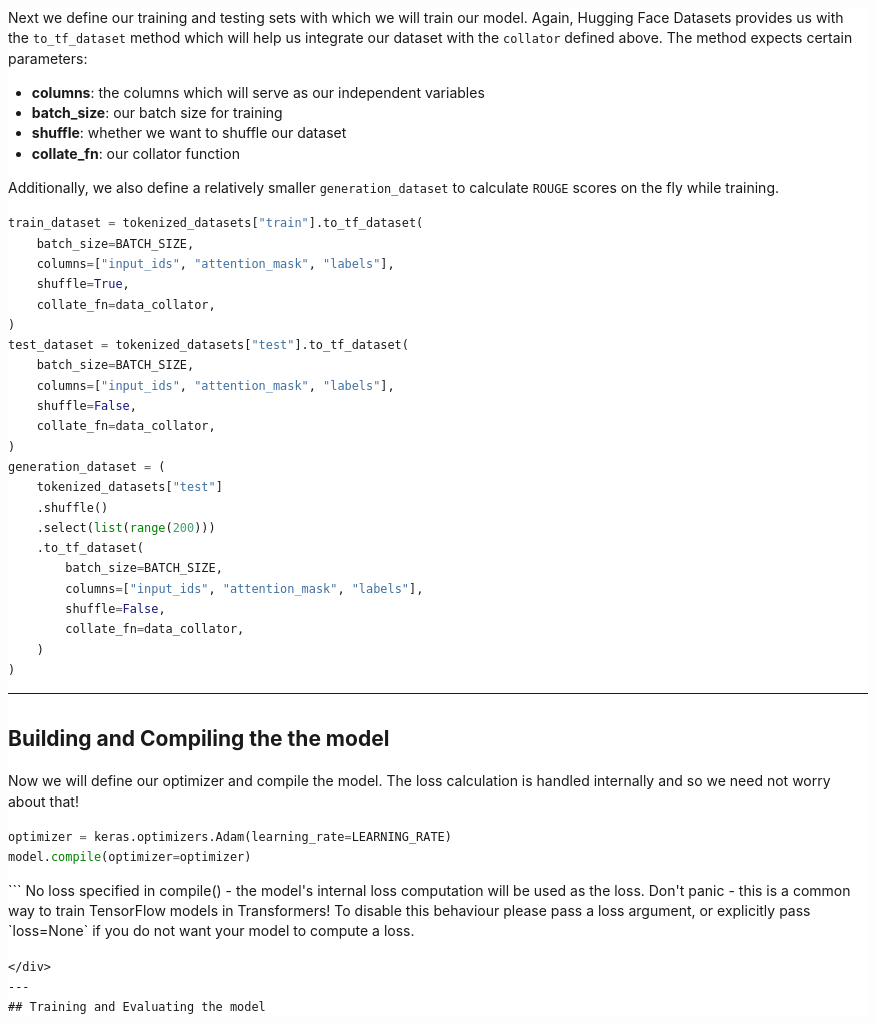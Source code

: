 Next we define our training and testing sets with which we will train our model. Again, Hugging Face
Datasets provides us with the `to_tf_dataset` method which will help us integrate our
dataset with the `collator` defined above. The method expects certain parameters:

- **columns**: the columns which will serve as our independent variables
- **batch_size**: our batch size for training
- **shuffle**: whether we want to shuffle our dataset
- **collate_fn**: our collator function

Additionally, we also define a relatively smaller `generation_dataset` to calculate
`ROUGE` scores on the fly while training.


```python
train_dataset = tokenized_datasets["train"].to_tf_dataset(
    batch_size=BATCH_SIZE,
    columns=["input_ids", "attention_mask", "labels"],
    shuffle=True,
    collate_fn=data_collator,
)
test_dataset = tokenized_datasets["test"].to_tf_dataset(
    batch_size=BATCH_SIZE,
    columns=["input_ids", "attention_mask", "labels"],
    shuffle=False,
    collate_fn=data_collator,
)
generation_dataset = (
    tokenized_datasets["test"]
    .shuffle()
    .select(list(range(200)))
    .to_tf_dataset(
        batch_size=BATCH_SIZE,
        columns=["input_ids", "attention_mask", "labels"],
        shuffle=False,
        collate_fn=data_collator,
    )
)
```

---
## Building and Compiling the the model

Now we will define our optimizer and compile the model. The loss calculation is handled
internally and so we need not worry about that!


```python
optimizer = keras.optimizers.Adam(learning_rate=LEARNING_RATE)
model.compile(optimizer=optimizer)
```

<div class="k-default-codeblock">
```
No loss specified in compile() - the model's internal loss computation will be used as the loss. Don't panic - this is a common way to train TensorFlow models in Transformers! To disable this behaviour please pass a loss argument, or explicitly pass `loss=None` if you do not want your model to compute a loss.

```
</div>
---
## Training and Evaluating the model
